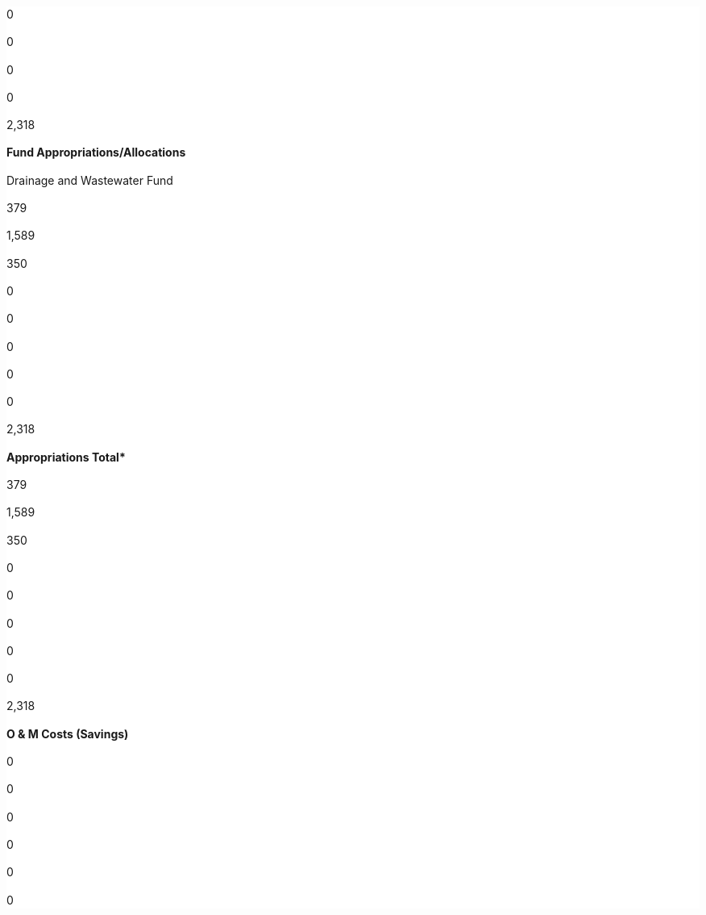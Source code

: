 0  
  
0  
  
0  
  
0  
  
2,318  
  
**Fund Appropriations/Allocations**  
  
Drainage and Wastewater Fund  
  
379  
  
1,589  
  
350  
  
0  
  
0  
  
0  
  
0  
  
0  
  
2,318  
  
**Appropriations Total\***  
  
379  
  
1,589  
  
350  
  
0  
  
0  
  
0  
  
0  
  
0  
  
2,318  
  
**O & M Costs (Savings)**  
  
0  
  
0  
  
0  
  
0  
  
0  
  
0  
  